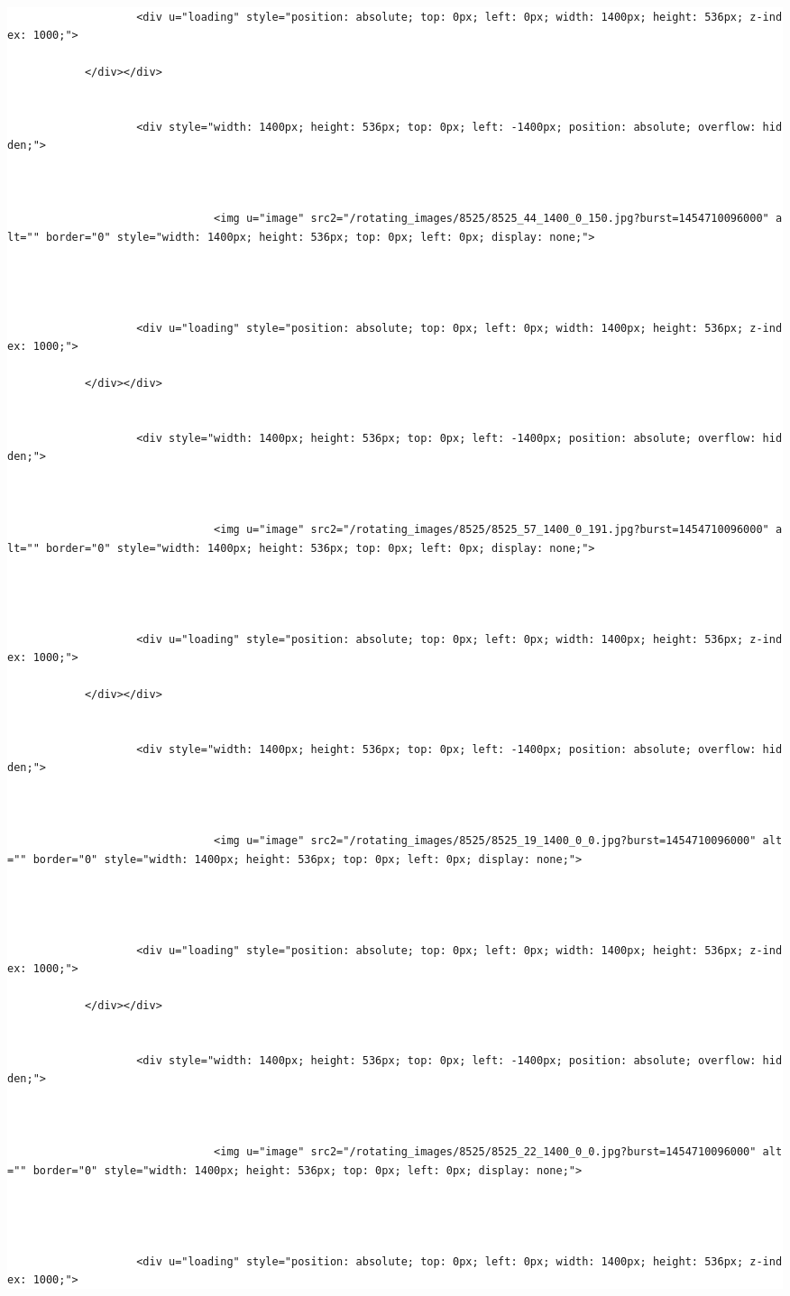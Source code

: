 							
							
							
						<div u="loading" style="position: absolute; top: 0px; left: 0px; width: 1400px; height: 536px; z-index: 1000;">
					
				</div></div>
					
						
						<div style="width: 1400px; height: 536px; top: 0px; left: -1400px; position: absolute; overflow: hidden;">
							
								
									
									<img u="image" src2="/rotating_images/8525/8525_44_1400_0_150.jpg?burst=1454710096000" alt="" border="0" style="width: 1400px; height: 536px; top: 0px; left: 0px; display: none;">
								
							
							
							
						<div u="loading" style="position: absolute; top: 0px; left: 0px; width: 1400px; height: 536px; z-index: 1000;">
					
				</div></div>
					
						
						<div style="width: 1400px; height: 536px; top: 0px; left: -1400px; position: absolute; overflow: hidden;">
							
								
									
									<img u="image" src2="/rotating_images/8525/8525_57_1400_0_191.jpg?burst=1454710096000" alt="" border="0" style="width: 1400px; height: 536px; top: 0px; left: 0px; display: none;">
								
							
							
							
						<div u="loading" style="position: absolute; top: 0px; left: 0px; width: 1400px; height: 536px; z-index: 1000;">
					
				</div></div>
					
						
						<div style="width: 1400px; height: 536px; top: 0px; left: -1400px; position: absolute; overflow: hidden;">
							
								
									
									<img u="image" src2="/rotating_images/8525/8525_19_1400_0_0.jpg?burst=1454710096000" alt="" border="0" style="width: 1400px; height: 536px; top: 0px; left: 0px; display: none;">
								
							
							
							
						<div u="loading" style="position: absolute; top: 0px; left: 0px; width: 1400px; height: 536px; z-index: 1000;">
					
				</div></div>
					
						
						<div style="width: 1400px; height: 536px; top: 0px; left: -1400px; position: absolute; overflow: hidden;">
							
								
									
									<img u="image" src2="/rotating_images/8525/8525_22_1400_0_0.jpg?burst=1454710096000" alt="" border="0" style="width: 1400px; height: 536px; top: 0px; left: 0px; display: none;">
								
							
							
							
						<div u="loading" style="position: absolute; top: 0px; left: 0px; width: 1400px; height: 536px; z-index: 1000;">
					